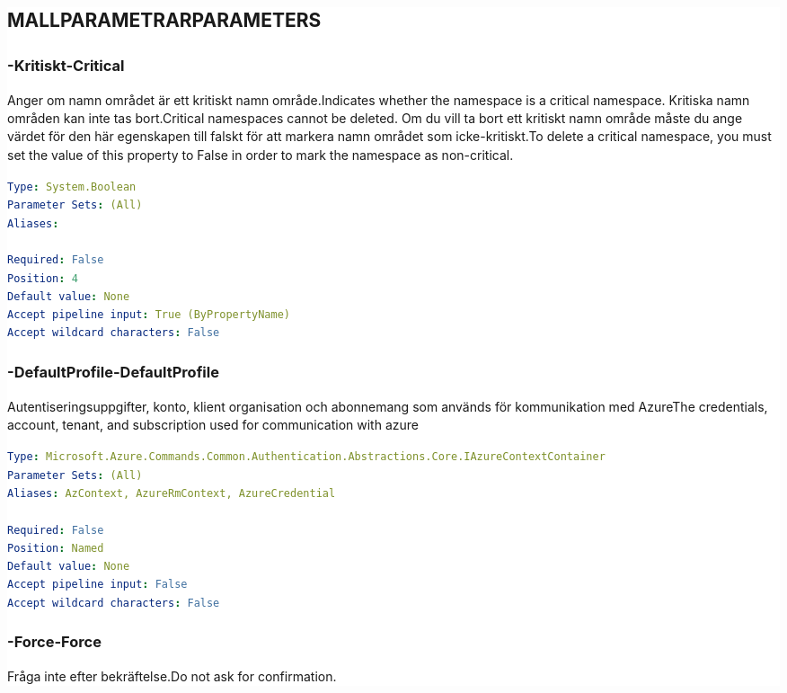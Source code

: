 ## <span data-ttu-id="b1de2-121">MALLPARAMETRAR</span><span class="sxs-lookup"><span data-stu-id="b1de2-121">PARAMETERS</span></span>

### <span data-ttu-id="b1de2-122">-Kritiskt</span><span class="sxs-lookup"><span data-stu-id="b1de2-122">-Critical</span></span>
<span data-ttu-id="b1de2-123">Anger om namn området är ett kritiskt namn område.</span><span class="sxs-lookup"><span data-stu-id="b1de2-123">Indicates whether the namespace is a critical namespace.</span></span>
<span data-ttu-id="b1de2-124">Kritiska namn områden kan inte tas bort.</span><span class="sxs-lookup"><span data-stu-id="b1de2-124">Critical namespaces cannot be deleted.</span></span>
<span data-ttu-id="b1de2-125">Om du vill ta bort ett kritiskt namn område måste du ange värdet för den här egenskapen till falskt för att markera namn området som icke-kritiskt.</span><span class="sxs-lookup"><span data-stu-id="b1de2-125">To delete a critical namespace, you must set the value of this property to False in order to mark the namespace as non-critical.</span></span>

```yaml
Type: System.Boolean
Parameter Sets: (All)
Aliases:

Required: False
Position: 4
Default value: None
Accept pipeline input: True (ByPropertyName)
Accept wildcard characters: False
```

### <span data-ttu-id="b1de2-126">-DefaultProfile</span><span class="sxs-lookup"><span data-stu-id="b1de2-126">-DefaultProfile</span></span>
<span data-ttu-id="b1de2-127">Autentiseringsuppgifter, konto, klient organisation och abonnemang som används för kommunikation med Azure</span><span class="sxs-lookup"><span data-stu-id="b1de2-127">The credentials, account, tenant, and subscription used for communication with azure</span></span>

```yaml
Type: Microsoft.Azure.Commands.Common.Authentication.Abstractions.Core.IAzureContextContainer
Parameter Sets: (All)
Aliases: AzContext, AzureRmContext, AzureCredential

Required: False
Position: Named
Default value: None
Accept pipeline input: False
Accept wildcard characters: False
```

### <span data-ttu-id="b1de2-128">-Force</span><span class="sxs-lookup"><span data-stu-id="b1de2-128">-Force</span></span>
<span data-ttu-id="b1de2-129">Fråga inte efter bekräftelse.</span><span class="sxs-lookup"><span data-stu-id="b1de2-129">Do not ask for confirmation.</span></span>
